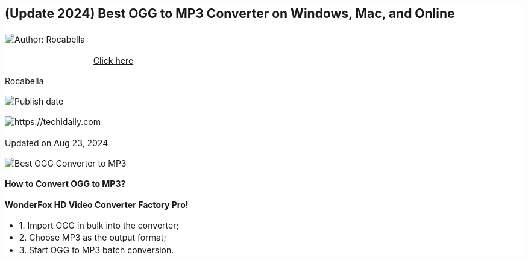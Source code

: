 



## (Update 2024) Best OGG to MP3 Converter on Windows, Mac, and Online

![Author: Rocabella](https://www.videoconverterfactory.com/tips/imgs-self/avatar/rocabella.png) 






<span id="1983549">
					<video width="576" height="240" style="cursor:pointer"
           poster="//a.impactradius-go.com/display-clicktoplayimage/1983549.png"
           onclick="if(!this.playClicked){this.play();this.setAttribute('controls',true);this.playClicked=true;}">
	   <source src="//a.impactradius-go.com/display-ad/22993-1983549">
	   <img src="//a.impactradius-go.com/display-clicktoplayimage/1983549.png" style="border: none; height: 100%; width: 100%; object-fit: contain">
	</video>
	<div style="width:360px;text-align:center"><a href="javascript:window.open(decodeURIComponent('https%3A%2F%2Fhomestyler.sjv.io%2Fc%2F5597632%2F1983549%2F22993'), '_blank');void(0);">Click here</a></div>
</span>
<img height="0" width="0" src="https://imp.pxf.io/i/5597632/1983549/22993" style="position:absolute;visibility:hidden;" border="0" />





[Rocabella](https://tools.techidaily.com/videoconverterfactory/hd-video-converter/)

![Publish date](https://www.videoconverterfactory.com/tips/imgs-self/date.png)






<a href="https://bluettius.sjv.io/c/5597632/2139120/17108" target="_top" id="2139120">
  <img src="//a.impactradius-go.com/display-ad/17108-2139120" border="0" alt="https://techidaily.com" width="250" height="90"/>
</a>
<img height="0" width="0" src="https://bluettius.sjv.io/i/5597632/2139120/17108" style="position:absolute;visibility:hidden;" border="0" />





Updated on Aug 23, 2024

![Best OGG Converter to MP3](https://www.videoconverterfactory.com/tips/imgs-self/best-ogg-to-mp3-converter/best-ogg-to-mp3-converter-00.webp) 

**How to Convert OGG to MP3?** 

**WonderFox HD Video Converter Factory Pro!**

* 1\. Import OGG in bulk into the converter;
* 2\. Choose MP3 as the output format;
* 3\. Start OGG to MP3 batch conversion.
